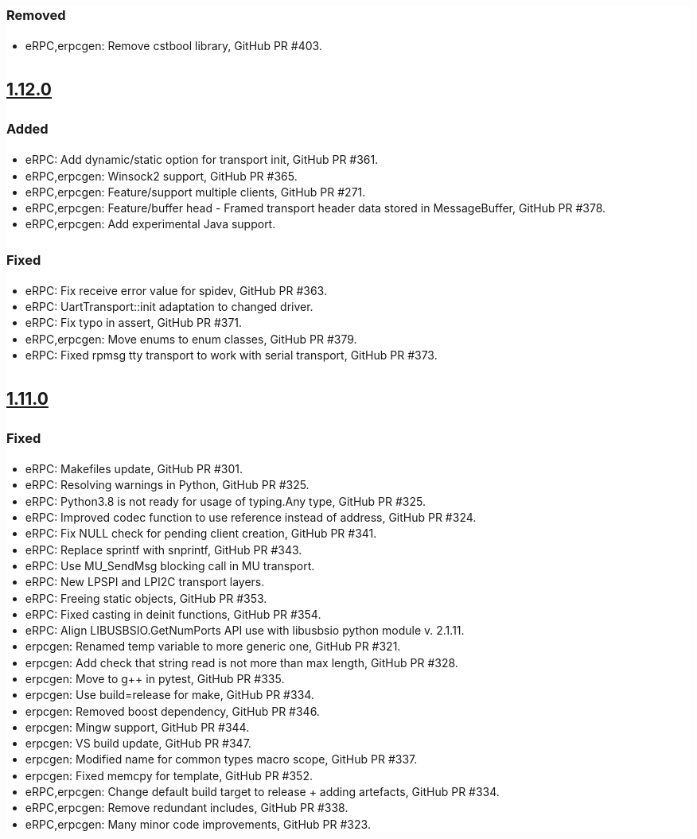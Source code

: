 ### Removed

- eRPC,erpcgen: Remove cstbool library, GitHub PR #403.

## [1.12.0]

### Added

- eRPC: Add dynamic/static option for transport init, GitHub PR #361.
- eRPC,erpcgen: Winsock2 support, GitHub PR #365.
- eRPC,erpcgen: Feature/support multiple clients, GitHub PR #271.
- eRPC,erpcgen: Feature/buffer head - Framed transport header data stored in MessageBuffer, GitHub PR #378.
- eRPC,erpcgen: Add experimental Java support.

### Fixed

- eRPC: Fix receive error value for spidev, GitHub PR #363.
- eRPC: UartTransport::init adaptation to changed driver.
- eRPC: Fix typo in assert, GitHub PR #371.
- eRPC,erpcgen: Move enums to enum classes, GitHub PR #379.
- eRPC: Fixed rpmsg tty transport to work with serial transport, GitHub PR #373.

## [1.11.0]

### Fixed

- eRPC: Makefiles update, GitHub PR #301.
- eRPC: Resolving warnings in Python, GitHub PR #325.
- eRPC: Python3.8 is not ready for usage of typing.Any type, GitHub PR #325.
- eRPC: Improved codec function to use reference instead of address, GitHub PR #324.
- eRPC: Fix NULL check for  pending client creation, GitHub PR #341.
- eRPC: Replace sprintf with snprintf, GitHub PR #343.
- eRPC: Use MU_SendMsg blocking call in MU transport.
- eRPC: New LPSPI and LPI2C transport layers.
- eRPC: Freeing static objects, GitHub PR #353.
- eRPC: Fixed casting in deinit functions, GitHub PR #354.
- eRPC: Align LIBUSBSIO.GetNumPorts API use with libusbsio python module v. 2.1.11.
- erpcgen: Renamed temp variable to more generic one, GitHub PR #321.
- erpcgen: Add check that string read is not more than max length, GitHub PR #328.
- erpcgen: Move to g++ in pytest, GitHub PR #335.
- erpcgen: Use build=release for make, GitHub PR #334.
- erpcgen: Removed boost dependency, GitHub PR #346.
- erpcgen: Mingw support, GitHub PR #344.
- erpcgen: VS build update, GitHub PR #347.
- erpcgen: Modified name for common types macro scope, GitHub PR #337.
- erpcgen: Fixed memcpy for template, GitHub PR #352.
- eRPC,erpcgen: Change default build target to release + adding artefacts, GitHub PR #334.
- eRPC,erpcgen: Remove redundant includes, GitHub PR #338.
- eRPC,erpcgen: Many minor code improvements, GitHub PR #323.


[unreleased]: https://github.com/EmbeddedRPC/erpc/compare/1.14.0...HEAD
[1.14.0]: https://github.com/EmbeddedRPC/erpc/compare/1.13.0...1.14.0
[1.13.0]: https://github.com/EmbeddedRPC/erpc/compare/1.12.0...1.13.0
[1.12.0]: https://github.com/EmbeddedRPC/erpc/compare/1.11.0...1.12.0
[1.11.0]: https://github.com/EmbeddedRPC/erpc/compare/1.10.0...1.11.0
[1.10.0]: https://github.com/EmbeddedRPC/erpc/compare/1.9.1...1.10.0
[1.9.1]: https://github.com/EmbeddedRPC/erpc/compare/1.9.0...1.9.1
[1.9.0]: https://github.com/EmbeddedRPC/erpc/compare/1.8.1...1.9.0
[1.8.1]: https://github.com/EmbeddedRPC/erpc/compare/1.8.0...1.8.1
[1.8.0]: https://github.com/EmbeddedRPC/erpc/compare/1.7.4...1.8.0
[1.7.4]: https://github.com/EmbeddedRPC/erpc/compare/1.7.3...1.7.4
[1.7.3]: https://github.com/EmbeddedRPC/erpc/compare/1.7.2...1.7.3
[1.7.2]: https://github.com/EmbeddedRPC/erpc/compare/1.7.1...1.7.2
[1.7.1]: https://github.com/EmbeddedRPC/erpc/compare/1.7.0...1.7.1
[1.7.0]: https://github.com/EmbeddedRPC/erpc/compare/1.6.0...1.7.0
[1.6.0]: https://github.com/EmbeddedRPC/erpc/compare/1.5.0...1.6.0
[1.5.0]: https://github.com/EmbeddedRPC/erpc/compare/1.4.0...1.5.0
[1.4.0]: https://github.com/EmbeddedRPC/erpc/releases/tag/1.4.0